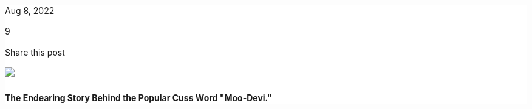 Aug 8, 2022

</div>

</div>

</div>

</div>

</div>

<div class="pencraft pc-display-flex pc-gap-16 pc-paddingTop-16 pc-paddingBottom-16 pc-justifyContent-space-between pc-alignItems-center _flexGrow_1cr80_199 pc-reset _border-top-detail-themed_1cr80_48 _border-bottom-detail-themed_1cr80_51 post-ufi">

<div class="pencraft pc-display-flex pc-gap-8 pc-reset">

<div class="like-button-container post-ufi-button style-button">

<div class="label">

9

</div>

<div class="modal typography out gone share-dialog popup" inert="" role="dialog">

<div class="modal-table">

<div class="modal-row">

<div class="modal-cell modal-content no-fullscreen">

<div class="container">

<div class="share-dialog-title">

Share this post

</div>

<div class="pencraft pc-display-flex pc-flexDirection-column pc-gap-32 pc-paddingLeft-24 pc-paddingRight-24 pc-paddingTop-32 pc-paddingBottom-48 pc-reset">

<div class="pencraft pc-display-flex pc-padding-8 pc-reset _border-detail_1cr80_25 pc-borderRadius-md social-preview-box post">

<div class="social-image-box">

![](https://substackcdn.com/image/fetch/w_120,c_limit,f_auto,q_auto:good,fl_progressive:steep/https%3A%2F%2Fbucketeer-e05bbc84-baa3-437e-9518-adb32be77984.s3.amazonaws.com%2Fpublic%2Fimages%2F5d86751c-6dba-4b19-89ce-cf309a07b8e6_1422x800.jpeg)

</div>

<div class="pencraft pc-display-flex pc-flexDirection-column pc-paddingTop-8 pc-paddingBottom-8 pc-paddingLeft-12 pc-reset">

#### The Endearing Story Behind the Popular Cuss Word "Moo-Devi."

<div class="pencraft pc-reset _color-secondary_13a18_186 _line-height-20_13a18_95 _font-text_13a18_121 _size-13_13a18_45 _weight-regular_13a18_159 _reset_13a18_1">
